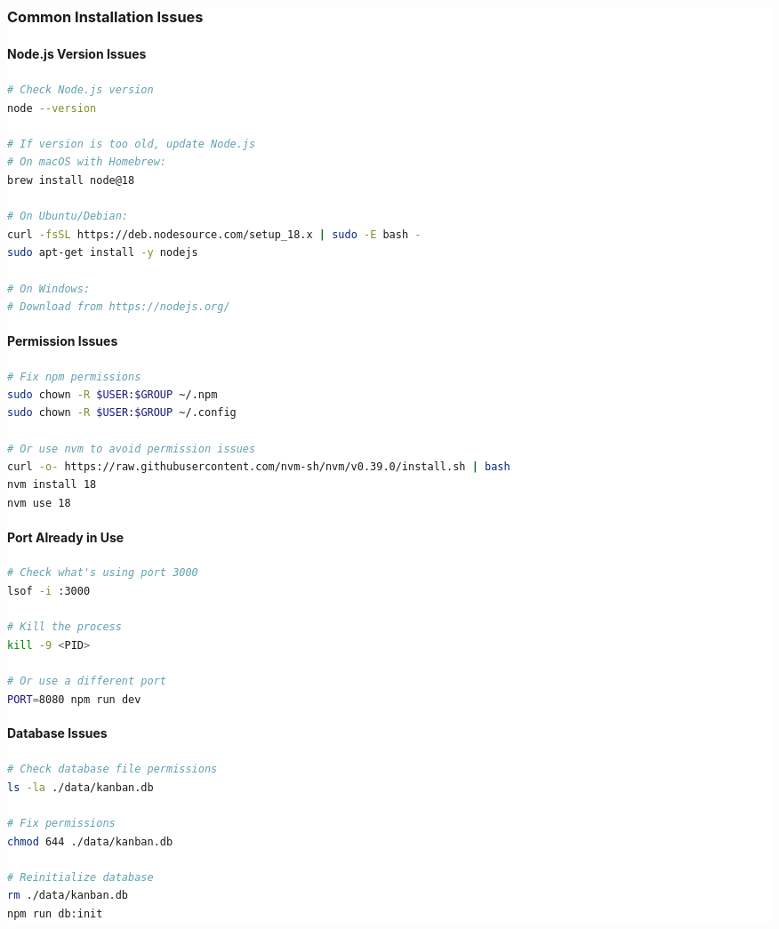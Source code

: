 ### Common Installation Issues

#### Node.js Version Issues

```bash
# Check Node.js version
node --version

# If version is too old, update Node.js
# On macOS with Homebrew:
brew install node@18

# On Ubuntu/Debian:
curl -fsSL https://deb.nodesource.com/setup_18.x | sudo -E bash -
sudo apt-get install -y nodejs

# On Windows:
# Download from https://nodejs.org/
```

#### Permission Issues

```bash
# Fix npm permissions
sudo chown -R $USER:$GROUP ~/.npm
sudo chown -R $USER:$GROUP ~/.config

# Or use nvm to avoid permission issues
curl -o- https://raw.githubusercontent.com/nvm-sh/nvm/v0.39.0/install.sh | bash
nvm install 18
nvm use 18
```

#### Port Already in Use

```bash
# Check what's using port 3000
lsof -i :3000

# Kill the process
kill -9 <PID>

# Or use a different port
PORT=8080 npm run dev
```

#### Database Issues

```bash
# Check database file permissions
ls -la ./data/kanban.db

# Fix permissions
chmod 644 ./data/kanban.db

# Reinitialize database
rm ./data/kanban.db
npm run db:init
```
